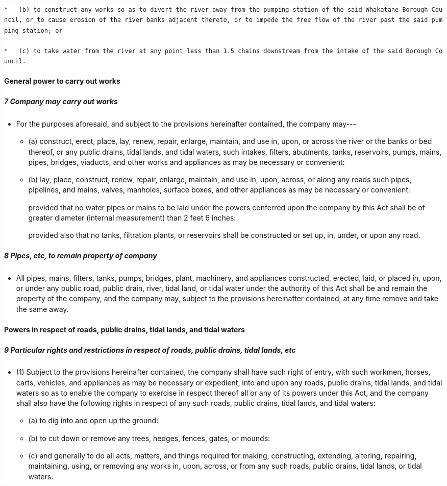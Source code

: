     *   (b) to construct any works so as to divert the river away from the pumping station of the said Whakatane Borough Council, or to cause erosion of the river banks adjacent thereto, or to impede the free flow of the river past the said pumping station; or
    
    *   (c) to take water from the river at any point less than 1.5 chains downstream from the intake of the said Borough Council.
    
    

#### General power to carry out works

##### 7 Company may carry out works
    
*   For the purposes aforesaid, and subject to the provisions hereinafter contained, the company may---
        
    *   (a) construct, erect, place, lay, renew, repair, enlarge, maintain, and use in, upon, or across the river or the banks or bed thereof, or any public drains, tidal lands, and tidal waters, such intakes, filters, abutments, tanks, reservoirs, pumps, mains, pipes, bridges, viaducts, and other works and appliances as may be necessary or convenient:
    
    *   (b) lay, place, construct, renew, repair, enlarge, maintain, and use in, upon, across, or along any roads such pipes, pipelines, and mains, valves, manholes, surface boxes, and other appliances as may be necessary or convenient:
        
        provided that no water pipes or mains to be laid under the powers conferred upon the company by this Act shall be of greater diameter (internal measurement) than 2 feet 6 inches:
        
        provided also that no tanks, filtration plants, or reservoirs shall be constructed or set up, in, under, or upon any road.
    
    

##### 8 Pipes, etc, to remain property of company
    
*   All pipes, mains, filters, tanks, pumps, bridges, plant, machinery, and appliances constructed, erected, laid, or placed in, upon, or under any public road, public drain, river, tidal land, or tidal water under the authority of this Act shall be and remain the property of the company, and the company may, subject to the provisions hereinafter contained, at any time remove and take the same away.

#### Powers in respect of roads, public drains, tidal lands, and tidal waters

##### 9 Particular rights and restrictions in respect of roads, public drains, tidal lands, etc
    
*   (1) Subject to the provisions hereinafter contained, the company shall have such right of entry, with such workmen, horses, carts, vehicles, and appliances as may be necessary or expedient, into and upon any roads, public drains, tidal lands, and tidal waters so as to enable the company to exercise in respect thereof all or any of its powers under this Act, and the company shall also have the following rights in respect of any such roads, public drains, tidal lands, and tidal waters:
        
    *   (a) to dig into and open up the ground:
    
    *   (b) to cut down or remove any trees, hedges, fences, gates, or mounds:
    
    *   (c) and generally to do all acts, matters, and things required for making, constructing, extending, altering, repairing, maintaining, using, or removing any works in, upon, across, or from any such roads, public drains, tidal lands, or tidal waters.
    
